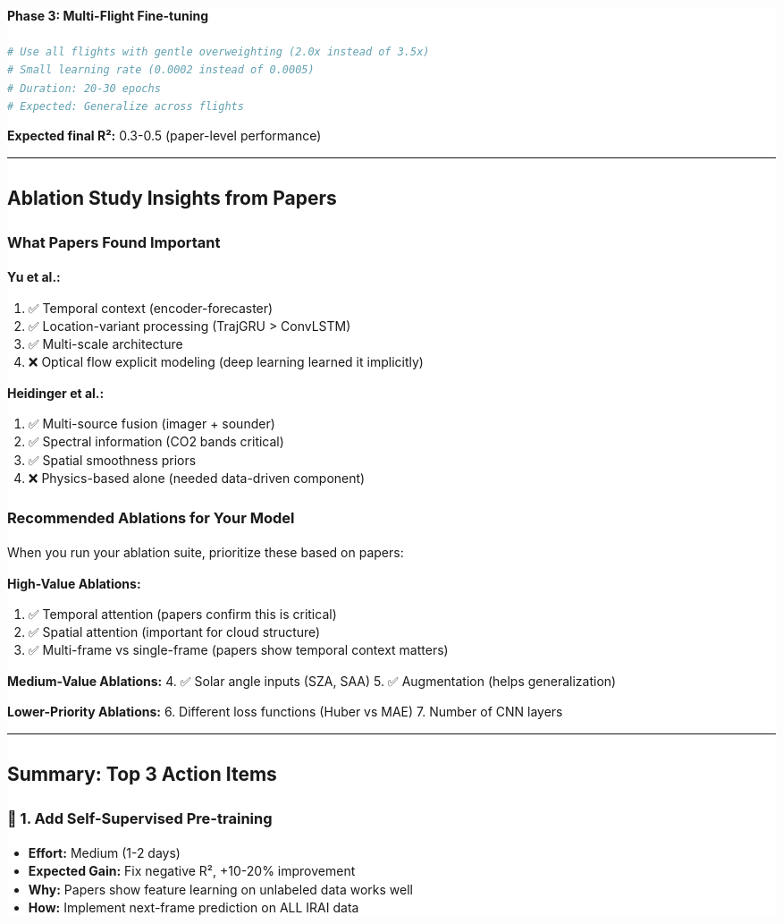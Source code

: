 #### Phase 3: Multi-Flight Fine-tuning
```python
# Use all flights with gentle overweighting (2.0x instead of 3.5x)
# Small learning rate (0.0002 instead of 0.0005)
# Duration: 20-30 epochs
# Expected: Generalize across flights
```

**Expected final R²:** 0.3-0.5 (paper-level performance)

---

## Ablation Study Insights from Papers

### What Papers Found Important

**Yu et al.:**
1. ✅ Temporal context (encoder-forecaster)
2. ✅ Location-variant processing (TrajGRU > ConvLSTM)
3. ✅ Multi-scale architecture
4. ❌ Optical flow explicit modeling (deep learning learned it implicitly)

**Heidinger et al.:**
1. ✅ Multi-source fusion (imager + sounder)
2. ✅ Spectral information (CO2 bands critical)
3. ✅ Spatial smoothness priors
4. ❌ Physics-based alone (needed data-driven component)

### Recommended Ablations for Your Model

When you run your ablation suite, prioritize these based on papers:

**High-Value Ablations:**
1. ✅ Temporal attention (papers confirm this is critical)
2. ✅ Spatial attention (important for cloud structure)
3. ✅ Multi-frame vs single-frame (papers show temporal context matters)

**Medium-Value Ablations:**
4. ✅ Solar angle inputs (SZA, SAA)
5. ✅ Augmentation (helps generalization)

**Lower-Priority Ablations:**
6. Different loss functions (Huber vs MAE)
7. Number of CNN layers

---

## Summary: Top 3 Action Items

### 🥇 1. Add Self-Supervised Pre-training
- **Effort:** Medium (1-2 days)
- **Expected Gain:** Fix negative R², +10-20% improvement
- **Why:** Papers show feature learning on unlabeled data works well
- **How:** Implement next-frame prediction on ALL IRAI data
